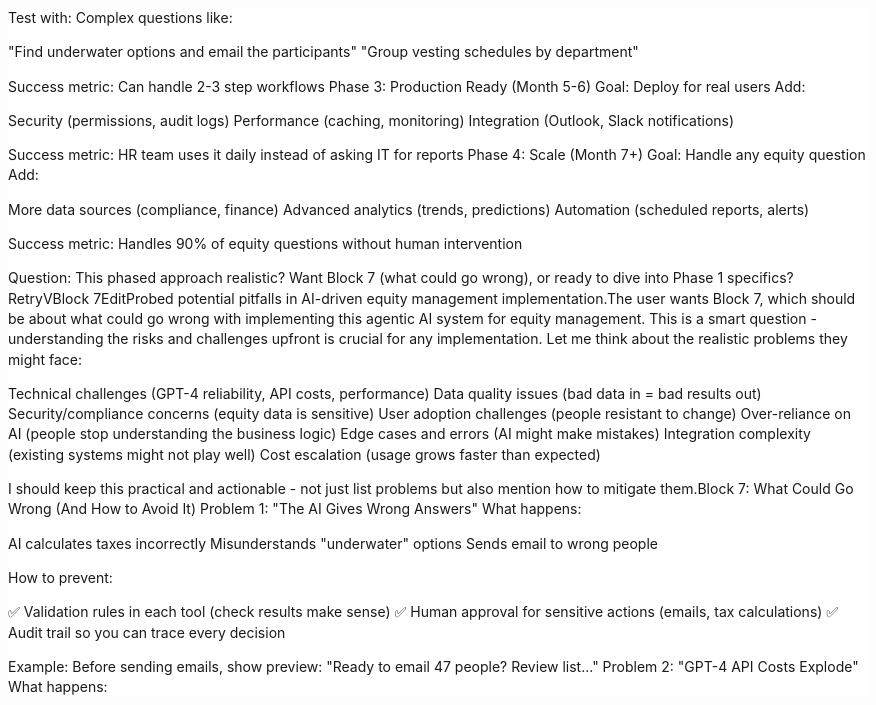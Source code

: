 Test with: Complex questions like:

"Find underwater options and email the participants"
"Group vesting schedules by department"

Success metric: Can handle 2-3 step workflows
Phase 3: Production Ready (Month 5-6)
Goal: Deploy for real users
Add:

Security (permissions, audit logs)
Performance (caching, monitoring)
Integration (Outlook, Slack notifications)

Success metric: HR team uses it daily instead of asking IT for reports
Phase 4: Scale (Month 7+)
Goal: Handle any equity question
Add:

More data sources (compliance, finance)
Advanced analytics (trends, predictions)
Automation (scheduled reports, alerts)

Success metric: Handles 90% of equity questions without human intervention

Question: This phased approach realistic? Want Block 7 (what could go wrong), or ready to dive into Phase 1 specifics?RetryVBlock 7EditProbed potential pitfalls in AI-driven equity management implementation.The user wants Block 7, which should be about what could go wrong with implementing this agentic AI system for equity management. This is a smart question - understanding the risks and challenges upfront is crucial for any implementation. Let me think about the realistic problems they might face:

Technical challenges (GPT-4 reliability, API costs, performance)
Data quality issues (bad data in = bad results out)
Security/compliance concerns (equity data is sensitive)
User adoption challenges (people resistant to change)
Over-reliance on AI (people stop understanding the business logic)
Edge cases and errors (AI might make mistakes)
Integration complexity (existing systems might not play well)
Cost escalation (usage grows faster than expected)

I should keep this practical and actionable - not just list problems but also mention how to mitigate them.Block 7: What Could Go Wrong (And How to Avoid It)
Problem 1: "The AI Gives Wrong Answers"
What happens:

AI calculates taxes incorrectly
Misunderstands "underwater" options
Sends email to wrong people

How to prevent:

✅ Validation rules in each tool (check results make sense)
✅ Human approval for sensitive actions (emails, tax calculations)
✅ Audit trail so you can trace every decision

Example: Before sending emails, show preview: "Ready to email 47 people? Review list..."
Problem 2: "GPT-4 API Costs Explode"
What happens:
